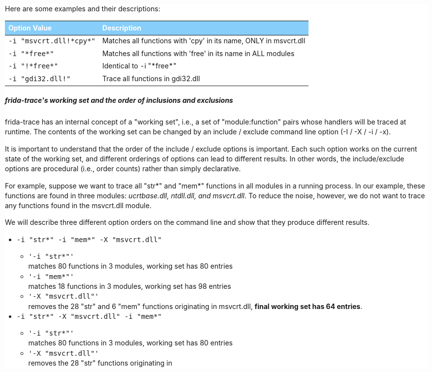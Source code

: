 Here are some examples and their descriptions:

<table style="background-color:white">
  <thead>
    <tr style="background-color:LightSkyBlue; color:White">
      <th style="text-align: left">Option Value</th>
      <th style="text-align: left">Description</th>
    </tr>
  </thead>
  <tbody>
    <tr>
      <td style="text-align: left; font-family: monospace;">-i "msvcrt.dll!*cpy*"</td>
      <td style="text-align: left">Matches all functions with 'cpy' in its name, ONLY in msvcrt.dll</td>
    </tr>
    <tr>
      <td style="text-align: left; font-family: monospace;">-i "*free*"</td>
      <td style="text-align: left">Matches all functions with 'free' in its name in ALL modules</td>
    </tr>
    <tr>
      <td style="text-align: left; font-family: monospace;">-i "!*free*"</td>
      <td style="text-align: left">Identical to -i "*free*"</td>
    </tr>
    <tr>
      <td style="text-align: left; font-family: monospace;">-i "gdi32.dll!"</td>
      <td style="text-align: left">Trace all functions in gdi32.dll</td>
    </tr>
  </tbody>
  </table>

<div class="note info">
  <h5>frida-trace's working set and the order of inclusions and exclusions</h5>
  <p>frida-trace has an internal concept of a "working set", i.e., a set of
  "module:function" pairs whose handlers will be traced at runtime.  The contents of the
  working set can be changed by an include / exclude command line option
  (-I / -X / -i / -x).</p>
  <p>It is important to understand that the order of the include / exclude
  options is important.  Each such option works on the current state of the
  working set, and different orderings of options can lead to
  different results.  In other words, the include/exclude options are procedural
  (i.e., order counts) rather than simply declarative.</p>
  <p>For example, suppose we want to trace all "str*" and "mem*" functions in
  all modules in a running process.  In our example, these functions are found
  in  three modules: <i>ucrtbase.dll, ntdll.dll, and msvcrt.dll</i>.  To reduce the
  noise, however, we do not want to trace any functions found in the msvcrt.dll
  module.</p>
  <p>We will describe three different option orders on the command line and
  show that they produce different results.</p>
  <ul>
    <li><div style="font-family: monospace">-i "str*" -i "mem*" -X "msvcrt.dll"</div></li>
      <ul>
        <li><div style="font-family: monospace">'-i "str*"'</div> matches 80 functions in 3 modules, working set has 80 entries</li>
        <li><div style="font-family: monospace">'-i "mem*"'</div> matches 18 functions in 3 modules, working set has 98 entries</li>
        <li><div style="font-family: monospace">'-X "msvcrt.dll"'</div> removes the 28 "str" and 6 "mem" functions originating in
        msvcrt.dll, <b>final working set has 64 entries</b>.</li>
      </ul>
    <li><div style="font-family: monospace">-i "str*" -X "msvcrt.dll" -i "mem*"</div></li>
      <ul>
        <li><div style="font-family: monospace">'-i "str*"'</div> matches 80 functions in 3 modules, working set has 80 entries</li>
        <li><div style="font-family: monospace">'-X "msvcrt.dll"'</div> removes the 28 "str" functions originating in
